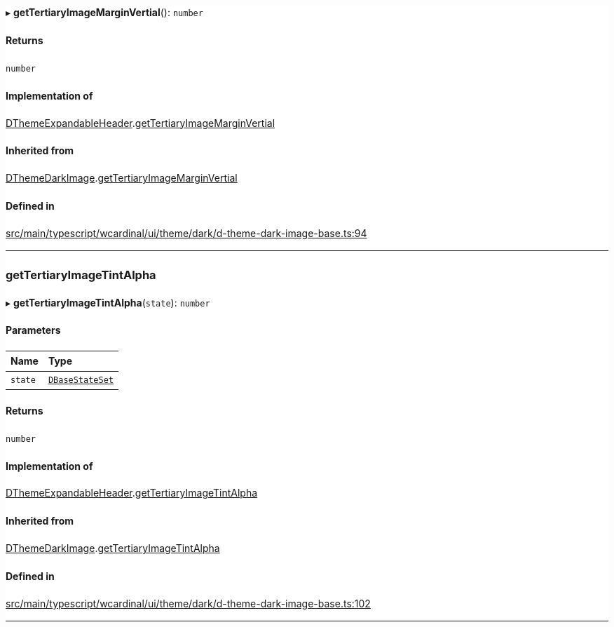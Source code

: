 ▸ **getTertiaryImageMarginVertial**(): `number`

#### Returns

`number`

#### Implementation of

[DThemeExpandableHeader](../interfaces/DThemeExpandableHeader.md).[getTertiaryImageMarginVertial](../interfaces/DThemeExpandableHeader.md#gettertiaryimagemarginvertial)

#### Inherited from

[DThemeDarkImage](DThemeDarkImage.md).[getTertiaryImageMarginVertial](DThemeDarkImage.md#gettertiaryimagemarginvertial)

#### Defined in

[src/main/typescript/wcardinal/ui/theme/dark/d-theme-dark-image-base.ts:94](https://github.com/winter-cardinal/winter-cardinal-ui/blob/v0.227.0/src/main/typescript/wcardinal/ui/theme/dark/d-theme-dark-image-base.ts#L94)

___

### getTertiaryImageTintAlpha

▸ **getTertiaryImageTintAlpha**(`state`): `number`

#### Parameters

| Name | Type |
| :------ | :------ |
| `state` | [`DBaseStateSet`](../interfaces/DBaseStateSet.md) |

#### Returns

`number`

#### Implementation of

[DThemeExpandableHeader](../interfaces/DThemeExpandableHeader.md).[getTertiaryImageTintAlpha](../interfaces/DThemeExpandableHeader.md#gettertiaryimagetintalpha)

#### Inherited from

[DThemeDarkImage](DThemeDarkImage.md).[getTertiaryImageTintAlpha](DThemeDarkImage.md#gettertiaryimagetintalpha)

#### Defined in

[src/main/typescript/wcardinal/ui/theme/dark/d-theme-dark-image-base.ts:102](https://github.com/winter-cardinal/winter-cardinal-ui/blob/v0.227.0/src/main/typescript/wcardinal/ui/theme/dark/d-theme-dark-image-base.ts#L102)

___
